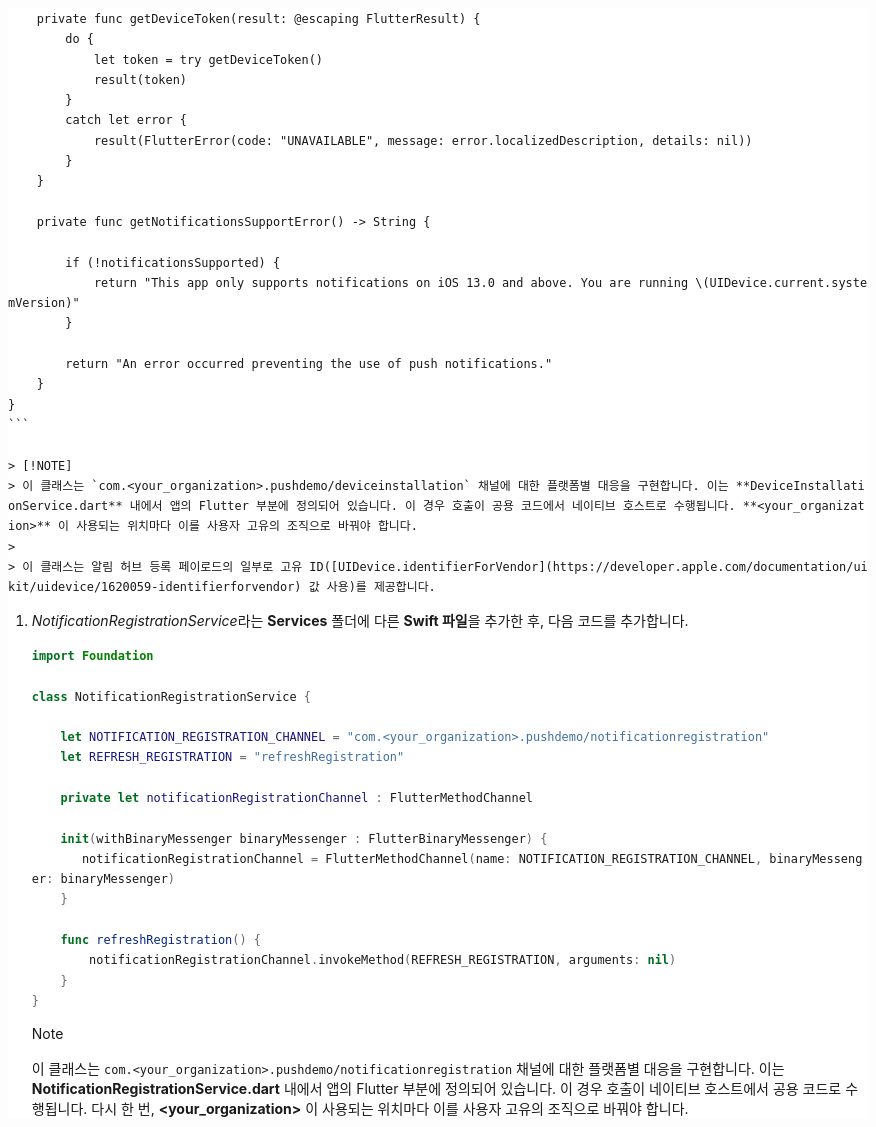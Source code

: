         private func getDeviceToken(result: @escaping FlutterResult) {
            do {
                let token = try getDeviceToken()
                result(token)
            }
            catch let error {
                result(FlutterError(code: "UNAVAILABLE", message: error.localizedDescription, details: nil))
            }
        }

        private func getNotificationsSupportError() -> String {

            if (!notificationsSupported) {
                return "This app only supports notifications on iOS 13.0 and above. You are running \(UIDevice.current.systemVersion)"
            }

            return "An error occurred preventing the use of push notifications."
        }
    }
    ```

    > [!NOTE]
    > 이 클래스는 `com.<your_organization>.pushdemo/deviceinstallation` 채널에 대한 플랫폼별 대응을 구현합니다. 이는 **DeviceInstallationService.dart** 내에서 앱의 Flutter 부분에 정의되어 있습니다. 이 경우 호출이 공용 코드에서 네이티브 호스트로 수행됩니다. **<your_organization>** 이 사용되는 위치마다 이를 사용자 고유의 조직으로 바꿔야 합니다.
    >
    > 이 클래스는 알림 허브 등록 페이로드의 일부로 고유 ID([UIDevice.identifierForVendor](https://developer.apple.com/documentation/uikit/uidevice/1620059-identifierforvendor) 값 사용)를 제공합니다.

1. *NotificationRegistrationService*라는 **Services** 폴더에 다른 **Swift 파일**을 추가한 후, 다음 코드를 추가합니다.

    ```swift
    import Foundation

    class NotificationRegistrationService {

        let NOTIFICATION_REGISTRATION_CHANNEL = "com.<your_organization>.pushdemo/notificationregistration"
        let REFRESH_REGISTRATION = "refreshRegistration"

        private let notificationRegistrationChannel : FlutterMethodChannel

        init(withBinaryMessenger binaryMessenger : FlutterBinaryMessenger) {
           notificationRegistrationChannel = FlutterMethodChannel(name: NOTIFICATION_REGISTRATION_CHANNEL, binaryMessenger: binaryMessenger)
        }

        func refreshRegistration() {
            notificationRegistrationChannel.invokeMethod(REFRESH_REGISTRATION, arguments: nil)
        }
    }
    ```

    > [!NOTE]
    > 이 클래스는 `com.<your_organization>.pushdemo/notificationregistration` 채널에 대한 플랫폼별 대응을 구현합니다. 이는 **NotificationRegistrationService.dart** 내에서 앱의 Flutter 부분에 정의되어 있습니다. 이 경우 호출이 네이티브 호스트에서 공용 코드로 수행됩니다. 다시 한 번, **<your_organization>** 이 사용되는 위치마다 이를 사용자 고유의 조직으로 바꿔야 합니다.
